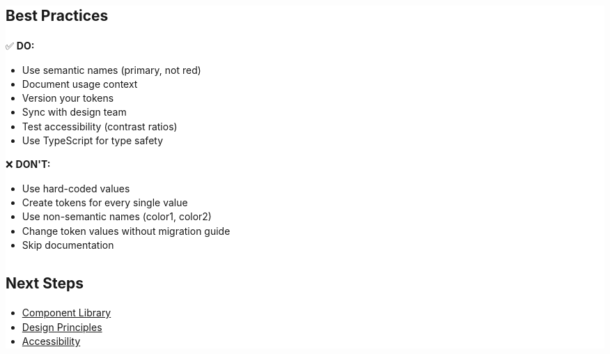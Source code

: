 ## Best Practices

✅ **DO:**
- Use semantic names (primary, not red)
- Document usage context
- Version your tokens
- Sync with design team
- Test accessibility (contrast ratios)
- Use TypeScript for type safety

❌ **DON'T:**
- Use hard-coded values
- Create tokens for every single value
- Use non-semantic names (color1, color2)
- Change token values without migration guide
- Skip documentation

## Next Steps

- [Component Library](./03-component-library.md)
- [Design Principles](./04-design-principles.md)
- [Accessibility](./05-accessibility.md)
